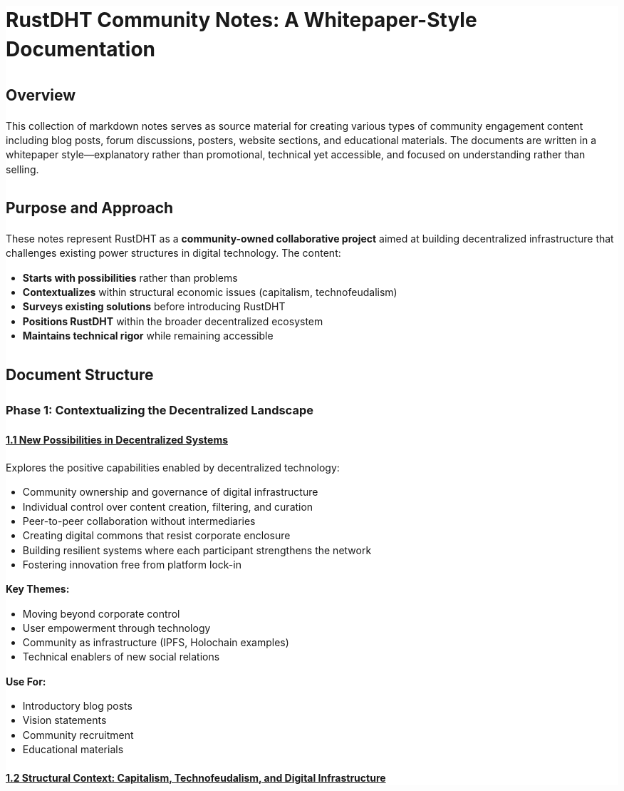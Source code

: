 # RustDHT Community Notes: A Whitepaper-Style Documentation

## Overview

This collection of markdown notes serves as source material for creating various types of community engagement content including blog posts, forum discussions, posters, website sections, and educational materials. The documents are written in a whitepaper style—explanatory rather than promotional, technical yet accessible, and focused on understanding rather than selling.

## Purpose and Approach

These notes represent RustDHT as a **community-owned collaborative project** aimed at building decentralized infrastructure that challenges existing power structures in digital technology. The content:

- **Starts with possibilities** rather than problems
- **Contextualizes** within structural economic issues (capitalism, technofeudalism)
- **Surveys existing solutions** before introducing RustDHT
- **Positions RustDHT** within the broader decentralized ecosystem
- **Maintains technical rigor** while remaining accessible

## Document Structure

### Phase 1: Contextualizing the Decentralized Landscape

#### [1.1 New Possibilities in Decentralized Systems](1.1-possibilities-decentralized-systems.md)

Explores the positive capabilities enabled by decentralized technology:
- Community ownership and governance of digital infrastructure
- Individual control over content creation, filtering, and curation
- Peer-to-peer collaboration without intermediaries
- Creating digital commons that resist corporate enclosure
- Building resilient systems where each participant strengthens the network
- Fostering innovation free from platform lock-in

**Key Themes:**
- Moving beyond corporate control
- User empowerment through technology
- Community as infrastructure (IPFS, Holochain examples)
- Technical enablers of new social relations

**Use For:**
- Introductory blog posts
- Vision statements
- Community recruitment
- Educational materials

#### [1.2 Structural Context: Capitalism, Technofeudalism, and Digital Infrastructure](1.2-structural-context-technofeudalism.md)
